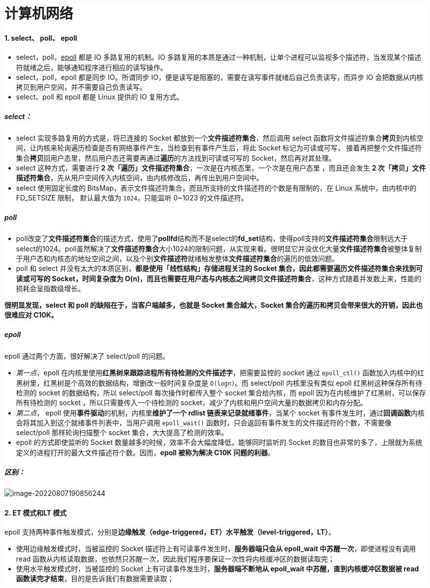 # 计算机网络

#### **1.  select、 poll、 epoll**

- select，poll，[epoll](https://so.csdn.net/so/search?q=epoll&spm=1001.2101.3001.7020) 都是 IO 多路复用的机制。IO 多路复用的本质是通过一种机制，让单个进程可以监视多个描述符，当发现某个描述符就绪之后，能够通知程序进行相应的读写操作。
- select，poll，epoll 都是同步 IO。所谓同步 IO，便是读写是阻塞的，需要在读写事件就绪后自己负责读写，而异步 IO 会把数据从内核拷贝到用户空间，并不需要自己负责读写。
- select、poll 和 epoll 都是 Linux 提供的 IO 复用方式。

##### **select：**

- select 实现多路复用的方式是，将已连接的 Socket 都放到一个**文件描述符集合**，然后调用 select 函数将文件描述符集合**拷贝**到内核空间，让内核来轮询遍历检查是否有网络事件产生，当检查到有事件产生后，将此 Socket 标记为可读或可写， 接着再把整个文件描述符集合**拷贝**回用户态里，然后用户态还需要再通过**遍历**的方法找到可读或可写的 Socket，然后再对其处理。
- select 这种方式，需要进行 **2 次「遍历」文件描述符集合**，一次是在内核态里，一个次是在用户态里 ，而且还会发生 **2 次「拷贝」文件描述符集合**，先从用户空间传入内核空间，由内核修改后，再传出到用户空间中。
- select 使用固定长度的 BitsMap，表示文件描述符集合，而且所支持的文件描述符的个数是有限制的，在 Linux 系统中，由内核中的 FD_SETSIZE 限制， 默认最大值为 `1024`，只能监听 0~1023 的文件描述符。

##### poll

- poll改变了**文件描述符集合**的描述方式，使用了**pollfd**结构而不是select的**fd_set**结构，使得poll支持的**文件描述符集合**限制远大于select的1024。poll虽然解决了**文件描述符集合**大小1024的限制问题，从实现来看。很明显它并没优化大量**文件描述符集合**被整体复制于用户态和内核态的地址空间之间，以及个别**文件描述符**就绪触发整体**文件描述符集合**的遍历的低效问题。
- poll 和 select 并没有太大的本质区别，**都是使用「线性结构」存储进程关注的 Socket 集合，因此都需要遍历文件描述符集合来找到可读或可写的 Socket，时间复杂度为 O(n)，而且也需要在用户态与内核态之间拷贝文件描述符集合**，这种方式随着并发数上来，性能的损耗会呈指数级增长。

**很明显发现，select 和 poll 的缺陷在于，当客户端越多，也就是 Socket 集合越大，Socket 集合的遍历和拷贝会带来很大的开销，因此也很难应对 C10K。**

##### epoll

epoll 通过两个方面，很好解决了 select/poll 的问题。

- *第一点*，epoll 在内核里使用**红黑树来跟踪进程所有待检测的文件描述字**，把需要监控的 socket 通过 `epoll_ctl()` 函数加入内核中的红黑树里，红黑树是个高效的数据结构，增删改一般时间复杂度是 `O(logn)`。而 select/poll 内核里没有类似 epoll 红黑树这种保存所有待检测的 socket 的数据结构，所以 select/poll 每次操作时都传入整个 socket 集合给内核，而 epoll 因为在内核维护了红黑树，可以保存所有待检测的 socket ，所以只需要传入一个待检测的 socket，减少了内核和用户空间大量的数据拷贝和内存分配。
- *第二点*， epoll 使用**事件驱动**的机制，内核里**维护了一个 rdlist 链表来记录就绪事件**，当某个 socket 有事件发生时，通过**回调函数**内核会将其加入到这个就绪事件列表中，当用户调用 `epoll_wait()` 函数时，只会返回有事件发生的文件描述符的个数，不需要像 select/poll 那样轮询扫描整个 socket 集合，大大提高了检测的效率。
- epoll 的方式即使监听的 Socket 数量越多的时候，效率不会大幅度降低，能够同时监听的 Socket 的数目也非常的多了，上限就为系统定义的进程打开的最大文件描述符个数。因而，**epoll 被称为解决 C10K 问题的利器**。

##### 区别：

![image-20220807190856244](https://devil-picture-bed.oss-cn-shenzhen.aliyuncs.com/image/202208071908406.png)



#### 2. ET 模式和LT 模式

epoll 支持两种事件触发模式，分别是**边缘触发（edge-triggered，ET）水平触发（level-triggered，LT）**。

- 使用边缘触发模式时，当被监控的 Socket 描述符上有可读事件发生时，**服务器端只会从 epoll_wait 中苏醒一次**，即使进程没有调用 read 函数从内核读取数据，也依然只苏醒一次，因此我们程序要保证一次性将内核缓冲区的数据读取完；
- 使用水平触发模式时，当被监控的 Socket 上有可读事件发生时，**服务器端不断地从 epoll_wait 中苏醒，直到内核缓冲区数据被 read 函数读完才结束**，目的是告诉我们有数据需要读取；
